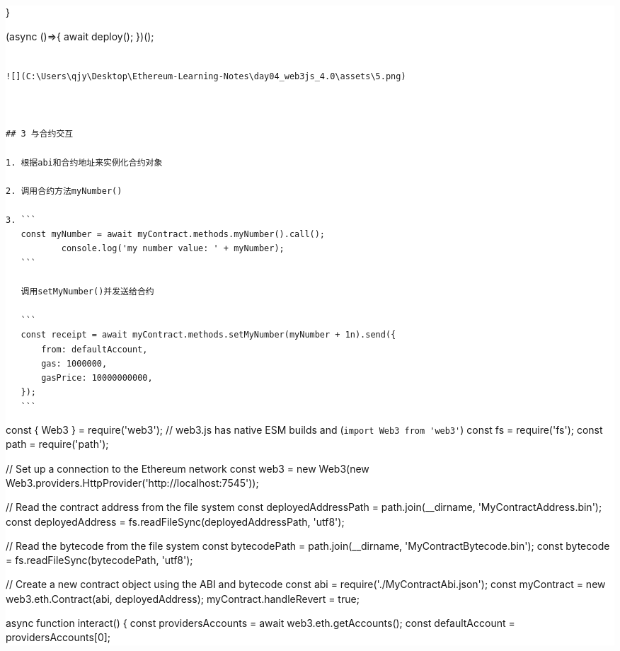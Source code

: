    }
   
   (async ()=>{
       await deploy();
   })();
   ```

   ![](C:\Users\qjy\Desktop\Ethereum-Learning-Notes\day04_web3js_4.0\assets\5.png)



   ## 3 与合约交互

   1. 根据abi和合约地址来实例化合约对象

   2. 调用合约方法myNumber()

   3. ```
      const myNumber = await myContract.methods.myNumber().call();
              console.log('my number value: ' + myNumber);
      ```

      调用setMyNumber()并发送给合约

      ```
      const receipt = await myContract.methods.setMyNumber(myNumber + 1n).send({
          from: defaultAccount,
          gas: 1000000,
          gasPrice: 10000000000,
      });
      ```

   ```
   const { Web3 } = require('web3'); //  web3.js has native ESM builds and (`import Web3 from 'web3'`)
   const fs = require('fs');
   const path = require('path');
   
   // Set up a connection to the Ethereum network
   const web3 = new Web3(new Web3.providers.HttpProvider('http://localhost:7545'));
   
   // Read the contract address from the file system
   const deployedAddressPath = path.join(__dirname, 'MyContractAddress.bin');
   const deployedAddress = fs.readFileSync(deployedAddressPath, 'utf8');
   
   // Read the bytecode from the file system
   const bytecodePath = path.join(__dirname, 'MyContractBytecode.bin');
   const bytecode = fs.readFileSync(bytecodePath, 'utf8');
   
   // Create a new contract object using the ABI and bytecode
   const abi = require('./MyContractAbi.json');
   const myContract = new web3.eth.Contract(abi, deployedAddress);
   myContract.handleRevert = true;
   
   async function interact() {
       const providersAccounts = await web3.eth.getAccounts();
       const defaultAccount = providersAccounts[0];
   